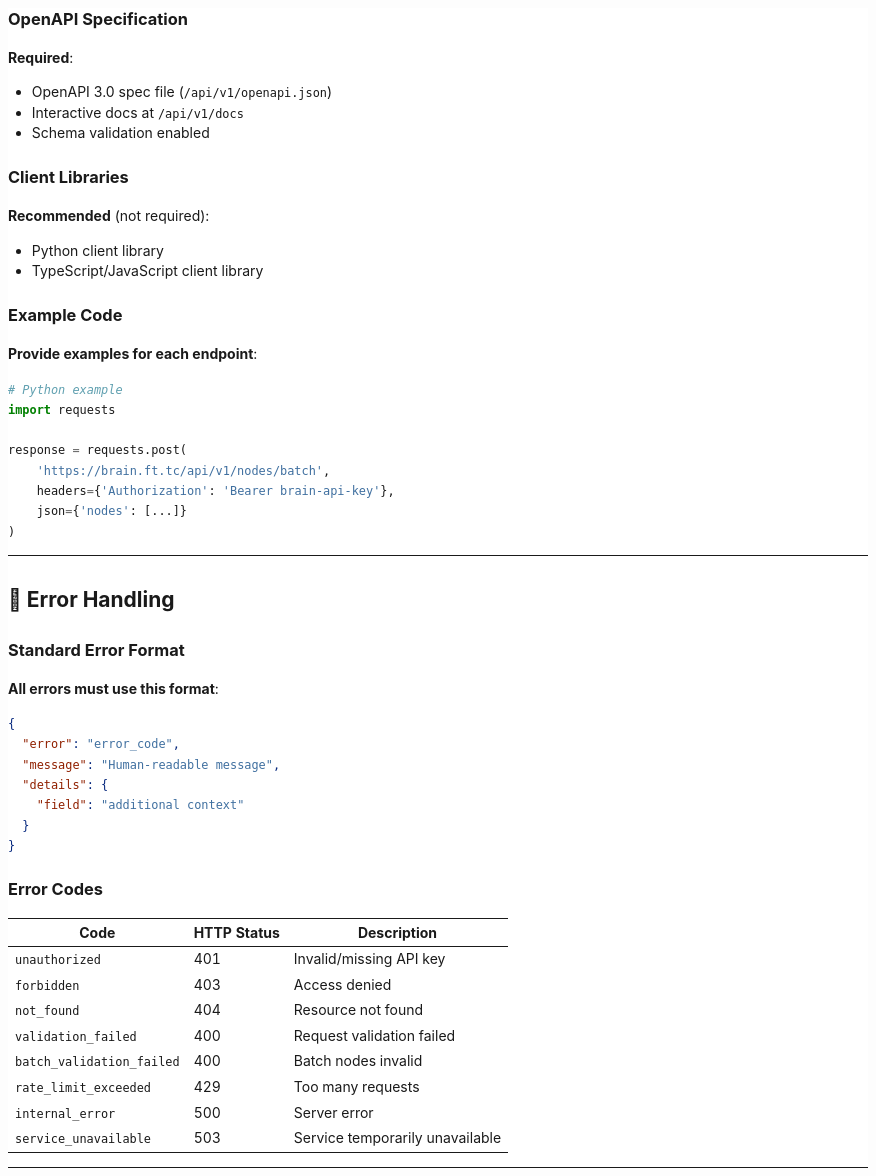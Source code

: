 ### OpenAPI Specification

**Required**:
- OpenAPI 3.0 spec file (`/api/v1/openapi.json`)
- Interactive docs at `/api/v1/docs`
- Schema validation enabled

### Client Libraries

**Recommended** (not required):
- Python client library
- TypeScript/JavaScript client library

### Example Code

**Provide examples for each endpoint**:
```python
# Python example
import requests

response = requests.post(
    'https://brain.ft.tc/api/v1/nodes/batch',
    headers={'Authorization': 'Bearer brain-api-key'},
    json={'nodes': [...]}
)
```

---

## 🚨 Error Handling

### Standard Error Format

**All errors must use this format**:
```json
{
  "error": "error_code",
  "message": "Human-readable message",
  "details": {
    "field": "additional context"
  }
}
```

### Error Codes

| Code | HTTP Status | Description |
|------|-------------|-------------|
| `unauthorized` | 401 | Invalid/missing API key |
| `forbidden` | 403 | Access denied |
| `not_found` | 404 | Resource not found |
| `validation_failed` | 400 | Request validation failed |
| `batch_validation_failed` | 400 | Batch nodes invalid |
| `rate_limit_exceeded` | 429 | Too many requests |
| `internal_error` | 500 | Server error |
| `service_unavailable` | 503 | Service temporarily unavailable |

---